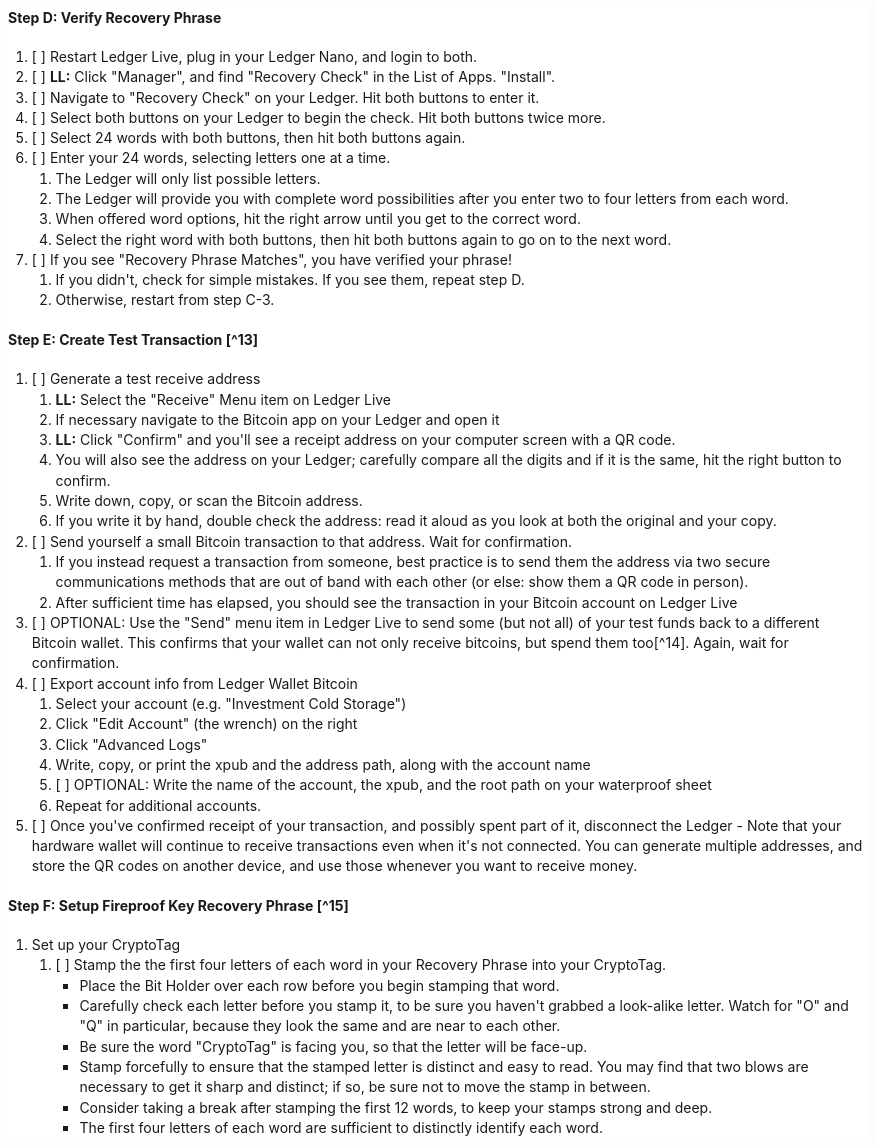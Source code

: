 #### **Step D: Verify Recovery Phrase**

1. [  ] Restart Ledger Live, plug in your Ledger Nano, and login to both.
2. [  ] **LL:** Click "Manager", and find "Recovery Check" in the List of Apps. "Install".
3. [  ] Navigate to "Recovery Check" on your Ledger. Hit both buttons to enter it.
4. [  ] Select both buttons on your Ledger to begin the check. Hit both buttons twice more.
5. [  ] Select 24 words with both buttons, then hit both buttons again.
6. [  ] Enter your 24 words, selecting letters one at a time.
   1. The Ledger will only list possible letters.
   2. The Ledger will provide you with complete word possibilities after you enter two to four letters from each word.
   3. When offered word options, hit the right arrow until you get to the correct word.
   4. Select the right word with both buttons, then hit both buttons again to go on to the next word.
7. [  ] If you see "Recovery Phrase Matches", you have verified your phrase!
   1. If you didn't, check for simple mistakes. If you see them, repeat step D.
   2. Otherwise, restart from step C-3.

#### **Step E: Create Test Transaction** [^13]
1. [  ] Generate a test receive address
   1. **LL:** Select the "Receive" Menu item on Ledger Live
   2. If necessary navigate to the Bitcoin app on your Ledger and open it
   3. **LL:** Click "Confirm" and you'll see a receipt address on your computer screen with a QR code.
   4. You will also see the address on your Ledger; carefully compare all the digits and if it is the same, hit the right button to confirm.
   5. Write down, copy, or scan the Bitcoin address.
   6. If you write it by hand, double check the address: read it aloud as you look at both the original and your copy.
2. [  ] Send yourself a small Bitcoin transaction to that address. Wait for confirmation.
   1. If you instead request a transaction from someone, best practice is to send them the address via two secure communications methods that are out of band with each other (or else: show them a QR code in person).
   2. After sufficient time has elapsed, you should see the transaction in your Bitcoin account on Ledger Live
3. [  ] OPTIONAL: Use the "Send" menu item in Ledger Live to send some (but not all) of your test funds back to a different Bitcoin wallet. This confirms that your wallet can not only receive bitcoins, but spend them too[^14]. Again, wait for confirmation.
4. [  ] Export account info from Ledger Wallet Bitcoin
   1. Select your account (e.g. "Investment Cold Storage")
   2. Click "Edit Account" (the wrench) on the right
   3. Click "Advanced Logs"
   4. Write, copy, or print the xpub and the address path, along with the account name
   5. [  ] OPTIONAL: Write the name of the account, the xpub, and the root path on your waterproof sheet
   6. Repeat for additional accounts.
5. [  ] Once you've confirmed receipt of your transaction, and possibly spent part of it, disconnect the Ledger
       - Note that your hardware wallet will continue to receive transactions even when it's not connected. You can generate multiple addresses, and store the QR codes on another device, and use those whenever you want to receive money.
       
#### **Step F: Setup Fireproof Key Recovery Phrase** [^15]
1. Set up your CryptoTag
   1. [  ] Stamp the the first four letters of each word in your Recovery Phrase into your CryptoTag.
      - Place the Bit Holder over each row before you begin stamping that word.
      - Carefully check each letter before you stamp it, to be sure you haven't grabbed a look-alike letter. Watch for "O" and "Q" in particular, because they look the same and are near to each other.
      - Be sure the word "CryptoTag" is facing you, so that the letter will be face-up.
      - Stamp forcefully to ensure that the stamped letter is distinct and easy to read. You may find that two blows are necessary to get it sharp and distinct; if so, be sure not to move the stamp in between.
      - Consider taking a break after stamping the first 12 words, to keep your stamps strong and deep.
      - The first four letters of each word are sufficient to distinctly identify each word.

[^1]: These items should ideally be sent to your work address or to a UPS or FedEx store for pickup, not a home address, so as not to correlate your Bitcoin holdings and your real name.
[^safe]: There's a tradeoff in every decision you make in a security scenario. Here, you have a cheap safe that certainly provides some security, but might draw more attention to your valuables. We don't believe in the alternative, security by obscurity, but this does raise the question of whether you should invest more money in a home safe that's harder to open.